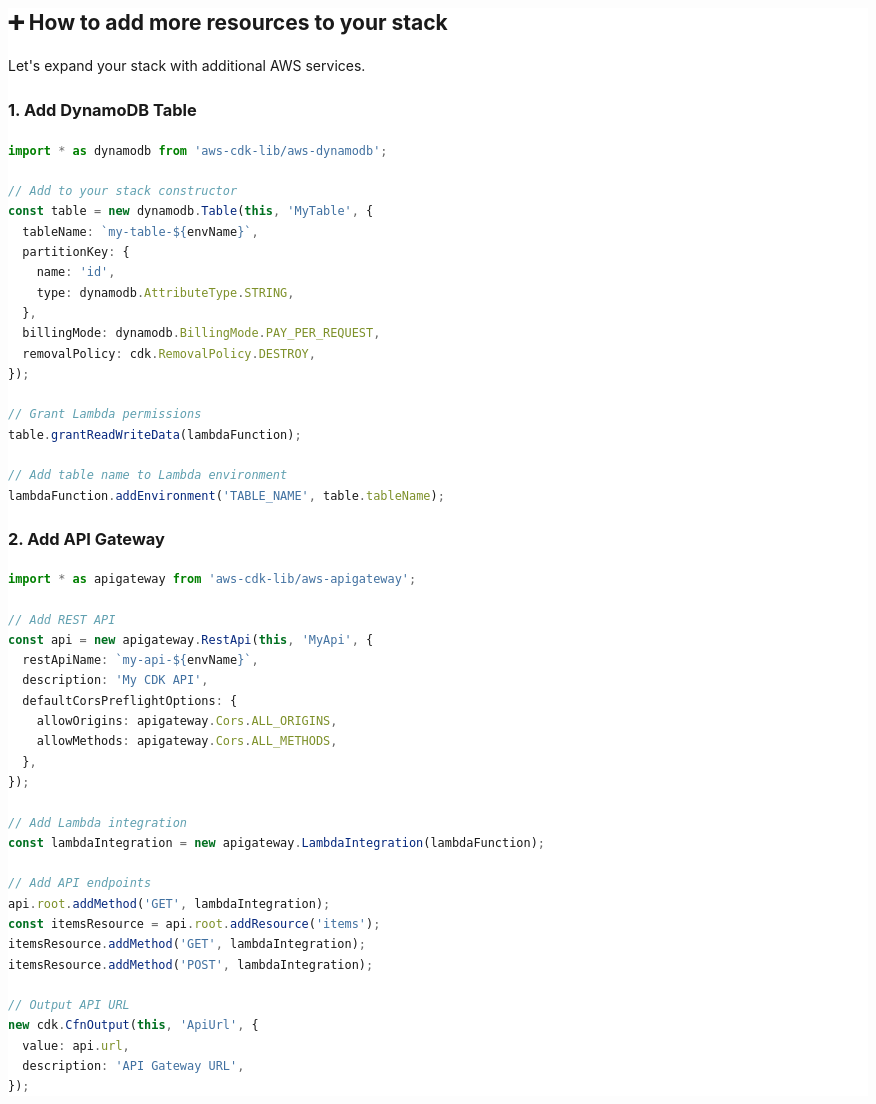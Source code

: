 
## ➕ How to add more resources to your stack

Let's expand your stack with additional AWS services.

### 1. Add DynamoDB Table

```typescript
import * as dynamodb from 'aws-cdk-lib/aws-dynamodb';

// Add to your stack constructor
const table = new dynamodb.Table(this, 'MyTable', {
  tableName: `my-table-${envName}`,
  partitionKey: {
    name: 'id',
    type: dynamodb.AttributeType.STRING,
  },
  billingMode: dynamodb.BillingMode.PAY_PER_REQUEST,
  removalPolicy: cdk.RemovalPolicy.DESTROY,
});

// Grant Lambda permissions
table.grantReadWriteData(lambdaFunction);

// Add table name to Lambda environment
lambdaFunction.addEnvironment('TABLE_NAME', table.tableName);
```

### 2. Add API Gateway

```typescript
import * as apigateway from 'aws-cdk-lib/aws-apigateway';

// Add REST API
const api = new apigateway.RestApi(this, 'MyApi', {
  restApiName: `my-api-${envName}`,
  description: 'My CDK API',
  defaultCorsPreflightOptions: {
    allowOrigins: apigateway.Cors.ALL_ORIGINS,
    allowMethods: apigateway.Cors.ALL_METHODS,
  },
});

// Add Lambda integration
const lambdaIntegration = new apigateway.LambdaIntegration(lambdaFunction);

// Add API endpoints
api.root.addMethod('GET', lambdaIntegration);
const itemsResource = api.root.addResource('items');
itemsResource.addMethod('GET', lambdaIntegration);
itemsResource.addMethod('POST', lambdaIntegration);

// Output API URL
new cdk.CfnOutput(this, 'ApiUrl', {
  value: api.url,
  description: 'API Gateway URL',
});
```
